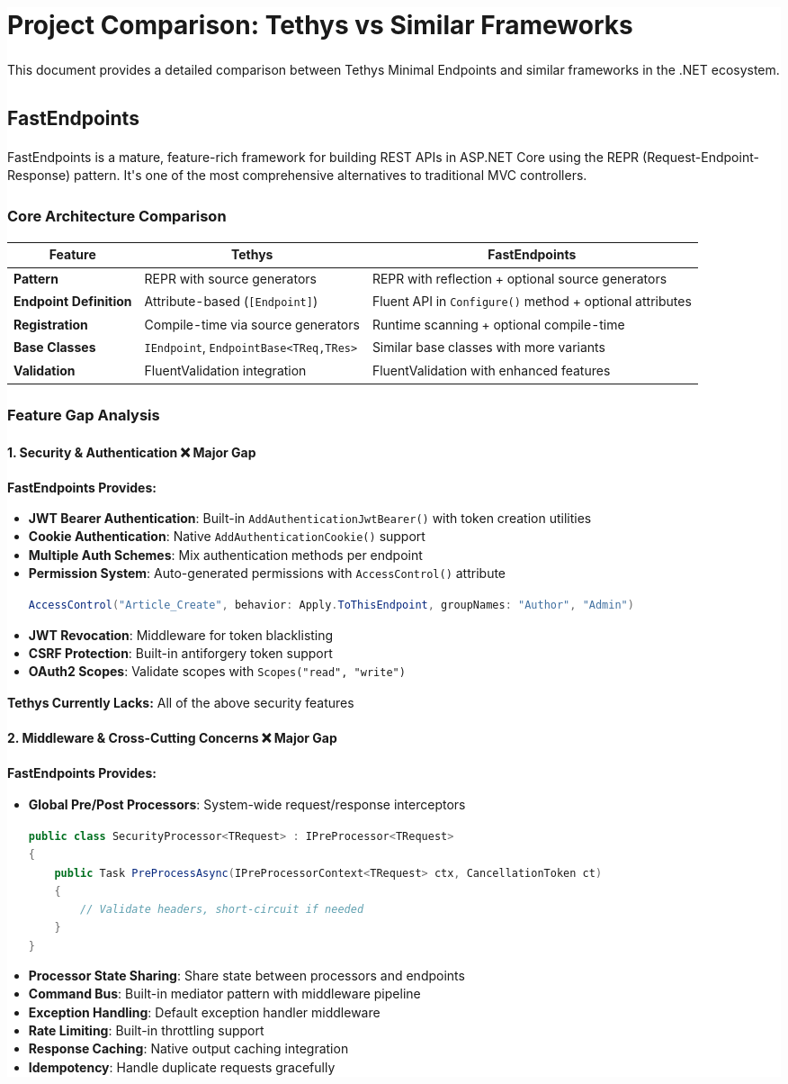 # Project Comparison: Tethys vs Similar Frameworks

This document provides a detailed comparison between Tethys Minimal Endpoints and similar frameworks in the .NET ecosystem.

## FastEndpoints

FastEndpoints is a mature, feature-rich framework for building REST APIs in ASP.NET Core using the REPR (Request-Endpoint-Response) pattern. It's one of the most comprehensive alternatives to traditional MVC controllers.

### Core Architecture Comparison

| Feature | Tethys | FastEndpoints |
|---------|--------|---------------|
| **Pattern** | REPR with source generators | REPR with reflection + optional source generators |
| **Endpoint Definition** | Attribute-based (`[Endpoint]`) | Fluent API in `Configure()` method + optional attributes |
| **Registration** | Compile-time via source generators | Runtime scanning + optional compile-time |
| **Base Classes** | `IEndpoint`, `EndpointBase<TReq,TRes>` | Similar base classes with more variants |
| **Validation** | FluentValidation integration | FluentValidation with enhanced features |

### Feature Gap Analysis

#### 1. Security & Authentication ❌ Major Gap

**FastEndpoints Provides:**
- **JWT Bearer Authentication**: Built-in `AddAuthenticationJwtBearer()` with token creation utilities
- **Cookie Authentication**: Native `AddAuthenticationCookie()` support
- **Multiple Auth Schemes**: Mix authentication methods per endpoint
- **Permission System**: Auto-generated permissions with `AccessControl()` attribute
  ```csharp
  AccessControl("Article_Create", behavior: Apply.ToThisEndpoint, groupNames: "Author", "Admin")
  ```
- **JWT Revocation**: Middleware for token blacklisting
- **CSRF Protection**: Built-in antiforgery token support
- **OAuth2 Scopes**: Validate scopes with `Scopes("read", "write")`

**Tethys Currently Lacks:** All of the above security features

#### 2. Middleware & Cross-Cutting Concerns ❌ Major Gap

**FastEndpoints Provides:**
- **Global Pre/Post Processors**: System-wide request/response interceptors
  ```csharp
  public class SecurityProcessor<TRequest> : IPreProcessor<TRequest>
  {
      public Task PreProcessAsync(IPreProcessorContext<TRequest> ctx, CancellationToken ct)
      {
          // Validate headers, short-circuit if needed
      }
  }
  ```
- **Processor State Sharing**: Share state between processors and endpoints
- **Command Bus**: Built-in mediator pattern with middleware pipeline
- **Exception Handling**: Default exception handler middleware
- **Rate Limiting**: Built-in throttling support
- **Response Caching**: Native output caching integration
- **Idempotency**: Handle duplicate requests gracefully
